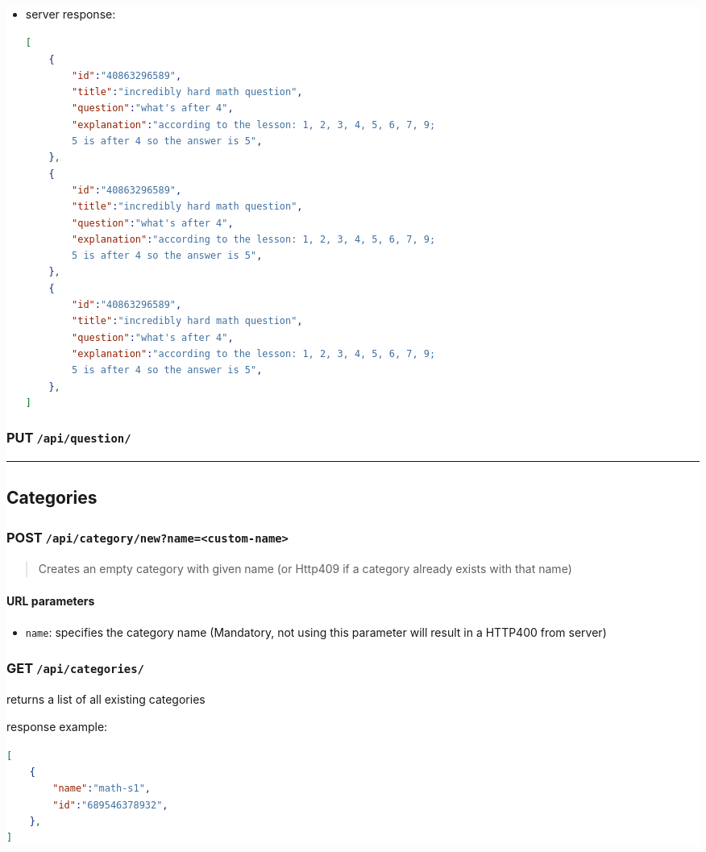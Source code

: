   - server response:

    ```json
    [
        {
            "id":"40863296589",
            "title":"incredibly hard math question",
            "question":"what's after 4",
            "explanation":"according to the lesson: 1, 2, 3, 4, 5, 6, 7, 9;
            5 is after 4 so the answer is 5",
        },
        {
            "id":"40863296589",
            "title":"incredibly hard math question",
            "question":"what's after 4",
            "explanation":"according to the lesson: 1, 2, 3, 4, 5, 6, 7, 9;
            5 is after 4 so the answer is 5",
        },
        {
            "id":"40863296589",
            "title":"incredibly hard math question",
            "question":"what's after 4",
            "explanation":"according to the lesson: 1, 2, 3, 4, 5, 6, 7, 9;
            5 is after 4 so the answer is 5",
        },
    ]
    ```

### **PUT** `/api/question/`

---

## **Categories**

### **POST** `/api/category/new?name=<custom-name>`

> Creates an empty category with given name (or Http409 if a category already exists with that name)

#### URL parameters

- `name`: specifies the category name (Mandatory, not using this parameter will result in a HTTP400 from server)

### **GET** `/api/categories/`

returns a list of all existing categories

response example:

```json
[
    {
        "name":"math-s1",
        "id":"689546378932",
    },
]
```
